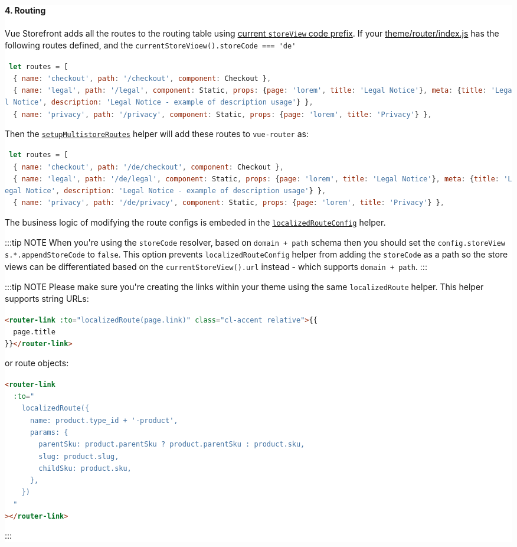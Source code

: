 #### 4. Routing

Vue Storefront adds all the routes to the routing table using [current `storeView` code prefix](https://github.com/DivanteLtd/vue-storefront/blob/9dca392a832ba45e9b1c3589eb84f51fbc2e8d6e/src/themes/default/index.js#L31). If your [theme/router/index.js](https://github.com/DivanteLtd/vue-storefront/blob/develop/src/themes/default/router/index.js) has the following routes defined, and the `currentStoreVioew().storeCode === 'de'`

```js
 let routes = [
  { name: 'checkout', path: '/checkout', component: Checkout },
  { name: 'legal', path: '/legal', component: Static, props: {page: 'lorem', title: 'Legal Notice'}, meta: {title: 'Legal Notice', description: 'Legal Notice - example of description usage'} },
  { name: 'privacy', path: '/privacy', component: Static, props: {page: 'lorem', title: 'Privacy'} },
```

Then the [`setupMultistoreRoutes`](https://github.com/DivanteLtd/vue-storefront/blob/9dca392a832ba45e9b1c3589eb84f51fbc2e8d6e/core/lib/multistore.ts#L172) helper will add these routes to `vue-router` as:

```js
 let routes = [
  { name: 'checkout', path: '/de/checkout', component: Checkout },
  { name: 'legal', path: '/de/legal', component: Static, props: {page: 'lorem', title: 'Legal Notice'}, meta: {title: 'Legal Notice', description: 'Legal Notice - example of description usage'} },
  { name: 'privacy', path: '/de/privacy', component: Static, props: {page: 'lorem', title: 'Privacy'} },
```

The business logic of modifying the route configs is embeded in the [`localizedRouteConfig`](https://github.com/DivanteLtd/vue-storefront/blob/9dca392a832ba45e9b1c3589eb84f51fbc2e8d6e/core/lib/multistore.ts#L189) helper.

:::tip NOTE
 When you're using the `storeCode` resolver, based on `domain + path` schema then you should set the `config.storeViews.*.appendStoreCode` to `false`. This option prevents `localizedRouteConfig` helper from adding the `storeCode` as a path so the store views can be differentiated based on the `currentStoreView().url` instead - which supports `domain + path`.
:::

:::tip NOTE 
Please make sure you're creating the links within your theme using the same `localizedRoute` helper. This helper supports string URLs:
```html
<router-link :to="localizedRoute(page.link)" class="cl-accent relative">{{
  page.title
}}</router-link>
```
or route objects:
```html
<router-link
  :to="
    localizedRoute({
      name: product.type_id + '-product',
      params: {
        parentSku: product.parentSku ? product.parentSku : product.sku,
        slug: product.slug,
        childSku: product.sku,
      },
    })
  "
></router-link>
```
:::
